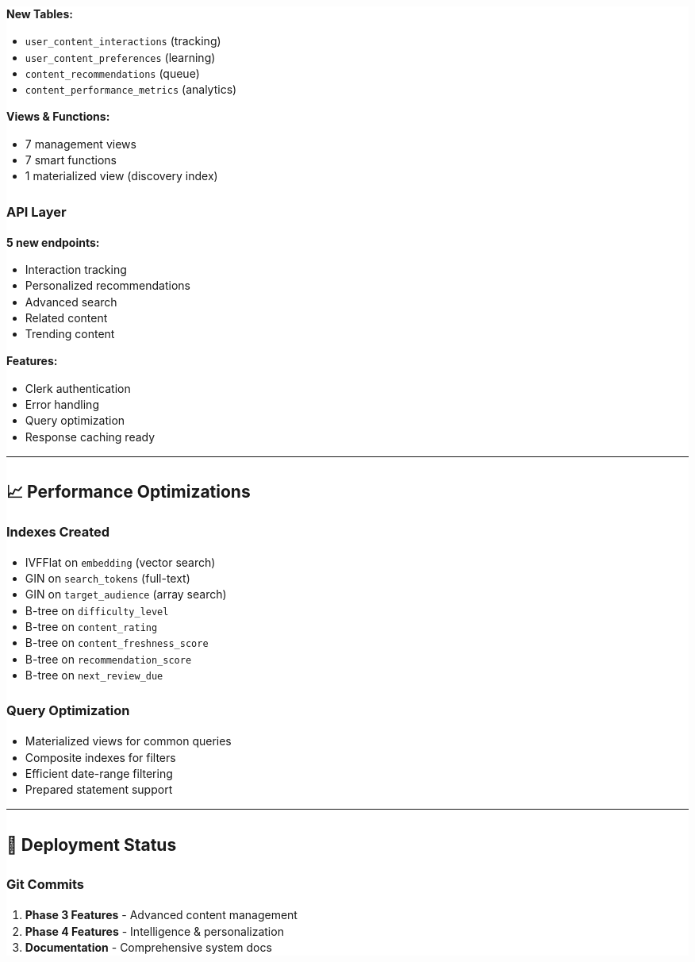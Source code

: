 **New Tables:**
- `user_content_interactions` (tracking)
- `user_content_preferences` (learning)
- `content_recommendations` (queue)
- `content_performance_metrics` (analytics)

**Views & Functions:**
- 7 management views
- 7 smart functions
- 1 materialized view (discovery index)

### API Layer
**5 new endpoints:**
- Interaction tracking
- Personalized recommendations
- Advanced search
- Related content
- Trending content

**Features:**
- Clerk authentication
- Error handling
- Query optimization
- Response caching ready

---

## 📈 Performance Optimizations

### Indexes Created
- IVFFlat on `embedding` (vector search)
- GIN on `search_tokens` (full-text)
- GIN on `target_audience` (array search)
- B-tree on `difficulty_level`
- B-tree on `content_rating`
- B-tree on `content_freshness_score`
- B-tree on `recommendation_score`
- B-tree on `next_review_due`

### Query Optimization
- Materialized views for common queries
- Composite indexes for filters
- Efficient date-range filtering
- Prepared statement support

---

## 🚀 Deployment Status

### Git Commits
1. **Phase 3 Features** - Advanced content management
2. **Phase 4 Features** - Intelligence & personalization
3. **Documentation** - Comprehensive system docs

